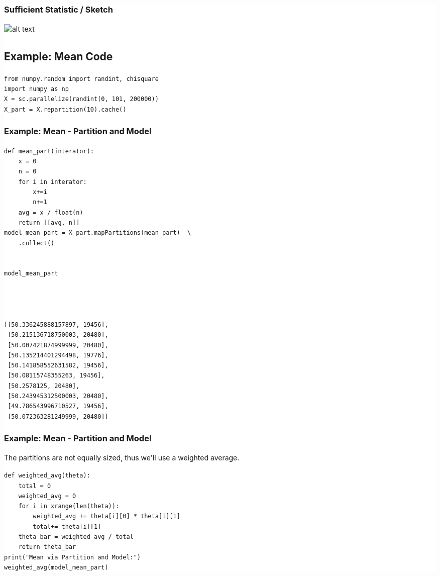 ### Sufficient Statistic / Sketch
![alt text](https://github.com/NormallySane/Big_Data_Presentation/blob/master/images/sketch_model_example.png) 

## Example: Mean Code


    from numpy.random import randint, chisquare
    import numpy as np
    X = sc.parallelize(randint(0, 101, 200000))
    X_part = X.repartition(10).cache()

### Example: Mean - Partition and Model


    def mean_part(interator):
        x = 0
        n = 0
        for i in interator:
            x+=i
            n+=1
        avg = x / float(n)
        return [[avg, n]]
    model_mean_part = X_part.mapPartitions(mean_part)  \
        .collect()


    model_mean_part




    [[50.336245888157897, 19456],
     [50.215136718750003, 20480],
     [50.007421874999999, 20480],
     [50.135214401294498, 19776],
     [50.141858552631582, 19456],
     [50.08115748355263, 19456],
     [50.2578125, 20480],
     [50.243945312500003, 20480],
     [49.786543996710527, 19456],
     [50.072363281249999, 20480]]



### Example: Mean - Partition and Model
The partitions are not equally sized, thus we'll use a weighted average.


    def weighted_avg(theta):
        total = 0
        weighted_avg = 0
        for i in xrange(len(theta)):
            weighted_avg += theta[i][0] * theta[i][1]
            total+= theta[i][1]
        theta_bar = weighted_avg / total
        return theta_bar
    print("Mean via Partition and Model:")
    weighted_avg(model_mean_part)

